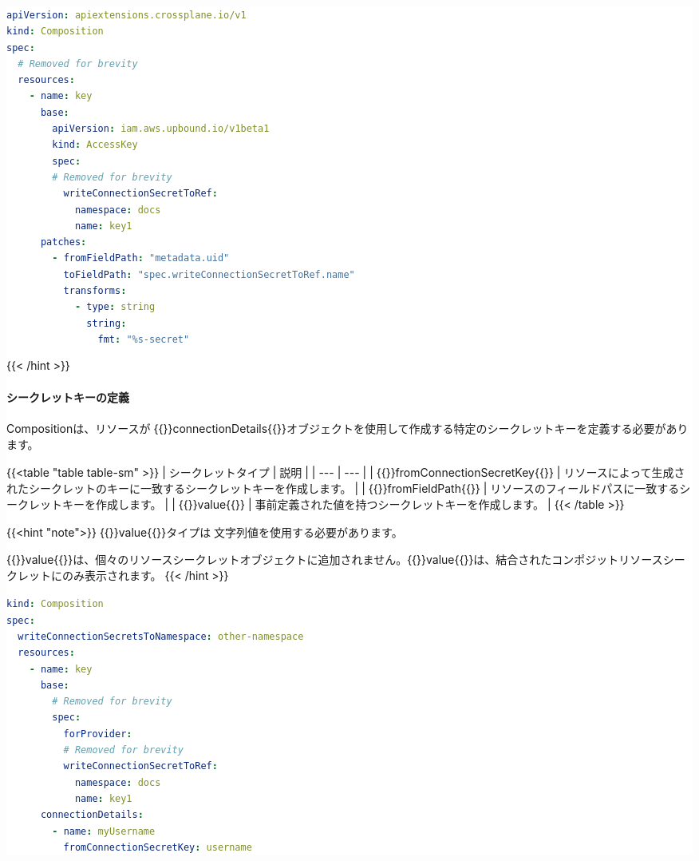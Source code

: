 ```yaml {label="tipPatch",copy-lines="14-20"}
apiVersion: apiextensions.crossplane.io/v1
kind: Composition
spec:
  # Removed for brevity
  resources:
    - name: key
      base:
        apiVersion: iam.aws.upbound.io/v1beta1
        kind: AccessKey
        spec:
        # Removed for brevity
          writeConnectionSecretToRef:
            namespace: docs
            name: key1
      patches:
        - fromFieldPath: "metadata.uid"
          toFieldPath: "spec.writeConnectionSecretToRef.name"
          transforms:
            - type: string
              string:
                fmt: "%s-secret"
```
{{< /hint >}}

#### シークレットキーの定義

Compositionは、リソースが
{{<hover label="conDeet" line="14">}}connectionDetails{{</hover>}}オブジェクトを使用して作成する特定のシークレットキーを定義する必要があります。

{{<table "table table-sm" >}}
| シークレットタイプ | 説明 | 
| --- | --- | 
| {{<hover label="conDeet" line="16">}}fromConnectionSecretKey{{</hover>}} | リソースによって生成されたシークレットのキーに一致するシークレットキーを作成します。 | 
| {{<hover label="conDeet" line="18">}}fromFieldPath{{</hover>}}  | リソースのフィールドパスに一致するシークレットキーを作成します。 |
| {{<hover label="conDeet" line="20">}}value{{</hover>}}  | 事前定義された値を持つシークレットキーを作成します。 |
{{< /table >}}

{{<hint "note">}}
{{<hover label="conDeet" line="20">}}value{{</hover>}}タイプは
文字列値を使用する必要があります。

{{<hover label="conDeet" line="20">}}value{{</hover>}}は、個々のリソースシークレットオブジェクトに追加されません。{{<hover label="conDeet" line="20">}}value{{</hover>}}は、結合されたコンポジットリソースシークレットにのみ表示されます。
{{< /hint >}}

```yaml {label="conDeet",copy-lines="none"}
kind: Composition
spec:
  writeConnectionSecretsToNamespace: other-namespace
  resources:
    - name: key
      base:
        # Removed for brevity
        spec:
          forProvider:
          # Removed for brevity
          writeConnectionSecretToRef:
            namespace: docs
            name: key1
      connectionDetails:
        - name: myUsername
          fromConnectionSecretKey: username
```